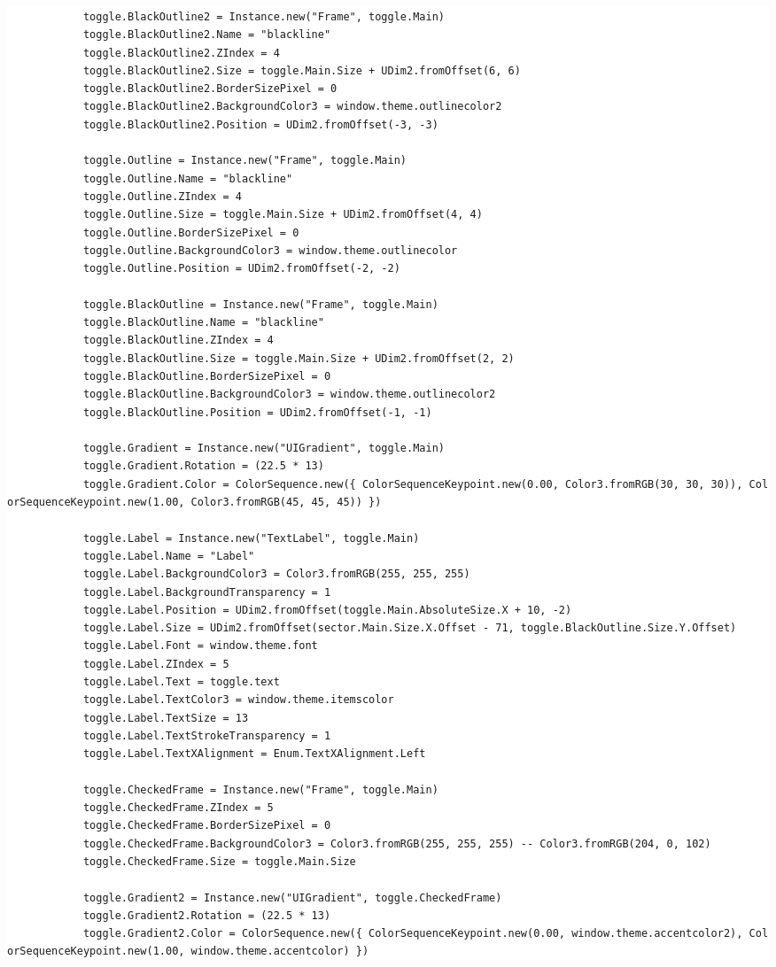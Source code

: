 				toggle.BlackOutline2 = Instance.new("Frame", toggle.Main)
				toggle.BlackOutline2.Name = "blackline"
				toggle.BlackOutline2.ZIndex = 4
				toggle.BlackOutline2.Size = toggle.Main.Size + UDim2.fromOffset(6, 6)
				toggle.BlackOutline2.BorderSizePixel = 0
				toggle.BlackOutline2.BackgroundColor3 = window.theme.outlinecolor2
				toggle.BlackOutline2.Position = UDim2.fromOffset(-3, -3)

				toggle.Outline = Instance.new("Frame", toggle.Main)
				toggle.Outline.Name = "blackline"
				toggle.Outline.ZIndex = 4
				toggle.Outline.Size = toggle.Main.Size + UDim2.fromOffset(4, 4)
				toggle.Outline.BorderSizePixel = 0
				toggle.Outline.BackgroundColor3 = window.theme.outlinecolor
				toggle.Outline.Position = UDim2.fromOffset(-2, -2)

				toggle.BlackOutline = Instance.new("Frame", toggle.Main)
				toggle.BlackOutline.Name = "blackline"
				toggle.BlackOutline.ZIndex = 4
				toggle.BlackOutline.Size = toggle.Main.Size + UDim2.fromOffset(2, 2)
				toggle.BlackOutline.BorderSizePixel = 0
				toggle.BlackOutline.BackgroundColor3 = window.theme.outlinecolor2
				toggle.BlackOutline.Position = UDim2.fromOffset(-1, -1)

				toggle.Gradient = Instance.new("UIGradient", toggle.Main)
				toggle.Gradient.Rotation = (22.5 * 13)
				toggle.Gradient.Color = ColorSequence.new({ ColorSequenceKeypoint.new(0.00, Color3.fromRGB(30, 30, 30)), ColorSequenceKeypoint.new(1.00, Color3.fromRGB(45, 45, 45)) })

				toggle.Label = Instance.new("TextLabel", toggle.Main)
				toggle.Label.Name = "Label"
				toggle.Label.BackgroundColor3 = Color3.fromRGB(255, 255, 255)
				toggle.Label.BackgroundTransparency = 1
				toggle.Label.Position = UDim2.fromOffset(toggle.Main.AbsoluteSize.X + 10, -2)
				toggle.Label.Size = UDim2.fromOffset(sector.Main.Size.X.Offset - 71, toggle.BlackOutline.Size.Y.Offset)
				toggle.Label.Font = window.theme.font
				toggle.Label.ZIndex = 5
				toggle.Label.Text = toggle.text
				toggle.Label.TextColor3 = window.theme.itemscolor
				toggle.Label.TextSize = 13
				toggle.Label.TextStrokeTransparency = 1
				toggle.Label.TextXAlignment = Enum.TextXAlignment.Left

				toggle.CheckedFrame = Instance.new("Frame", toggle.Main)
				toggle.CheckedFrame.ZIndex = 5
				toggle.CheckedFrame.BorderSizePixel = 0
				toggle.CheckedFrame.BackgroundColor3 = Color3.fromRGB(255, 255, 255) -- Color3.fromRGB(204, 0, 102)
				toggle.CheckedFrame.Size = toggle.Main.Size

				toggle.Gradient2 = Instance.new("UIGradient", toggle.CheckedFrame)
				toggle.Gradient2.Rotation = (22.5 * 13)
				toggle.Gradient2.Color = ColorSequence.new({ ColorSequenceKeypoint.new(0.00, window.theme.accentcolor2), ColorSequenceKeypoint.new(1.00, window.theme.accentcolor) })

